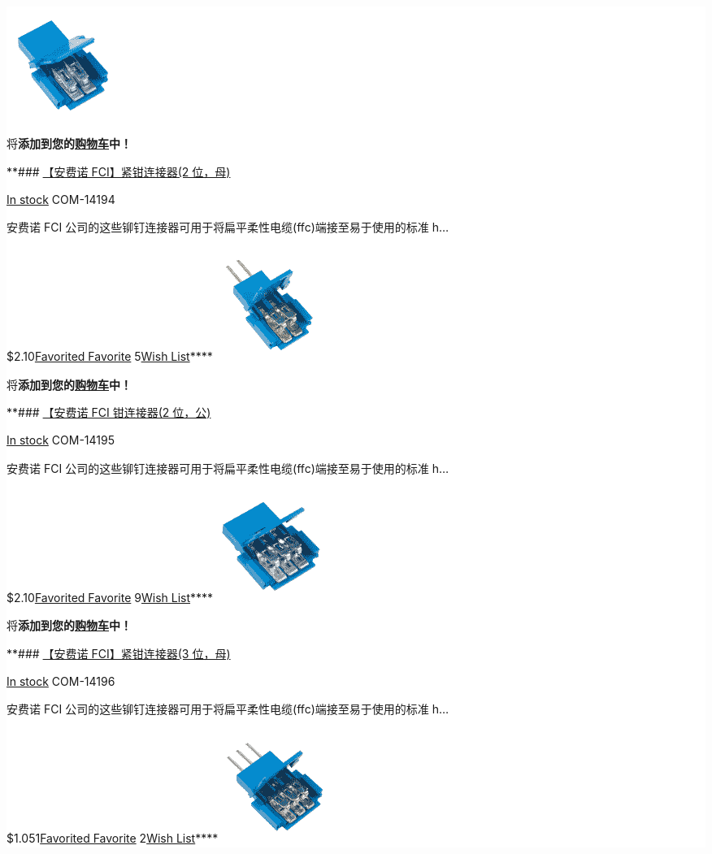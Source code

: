 [![Amphenol FCI Clincher Connector (2 Position, Female)](img/1ad2c17463f714fd0bf5373ee811efcd.png)](https://www.sparkfun.com/products/14194) 

将**添加到您的[购物车](https://www.sparkfun.com/cart)中！**

 **### [【安费诺 FCI】紧钳连接器(2 位，母)](https://www.sparkfun.com/products/14194)

[In stock](https://learn.sparkfun.com/static/bubbles/ "in stock") COM-14194

安费诺 FCI 公司的这些铆钉连接器可用于将扁平柔性电缆(ffc)端接至易于使用的标准 h…

$2.10[Favorited Favorite](# "Add to favorites") 5[Wish List](# "Add to wish list")****[![Amphenol FCI Clincher Connector (2 Position, Male)](img/b6c698c073295d7707e800373d292d61.png)](https://www.sparkfun.com/products/14195) 

将**添加到您的[购物车](https://www.sparkfun.com/cart)中！**

 **### [【安费诺 FCI 钳连接器(2 位，公)](https://www.sparkfun.com/products/14195)

[In stock](https://learn.sparkfun.com/static/bubbles/ "in stock") COM-14195

安费诺 FCI 公司的这些铆钉连接器可用于将扁平柔性电缆(ffc)端接至易于使用的标准 h…

$2.10[Favorited Favorite](# "Add to favorites") 9[Wish List](# "Add to wish list")****[![Amphenol FCI Clincher Connector (3 Position, Female)](img/466443ef414359dc1a64344fbc50ce82.png)](https://www.sparkfun.com/products/14196) 

将**添加到您的[购物车](https://www.sparkfun.com/cart)中！**

 **### [【安费诺 FCI】紧钳连接器(3 位，母)](https://www.sparkfun.com/products/14196)

[In stock](https://learn.sparkfun.com/static/bubbles/ "in stock") COM-14196

安费诺 FCI 公司的这些铆钉连接器可用于将扁平柔性电缆(ffc)端接至易于使用的标准 h…

$1.051[Favorited Favorite](# "Add to favorites") 2[Wish List](# "Add to wish list")****[![Amphenol FCI Clincher Connector (3 Position, Male)](img/b5546601350b53f499e1a5ecafd296ec.png)](https://www.sparkfun.com/products/14197) 
